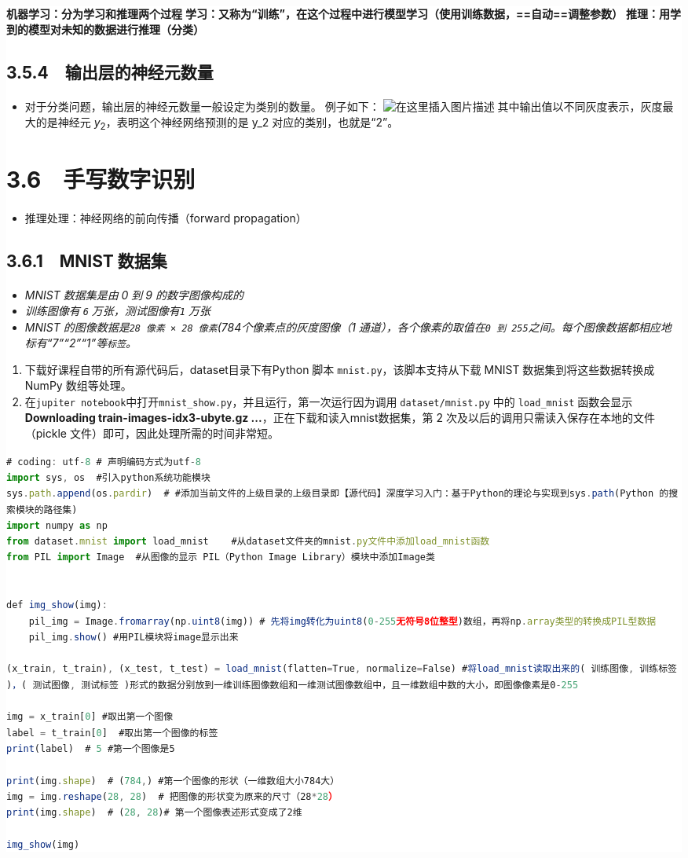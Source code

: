 **机器学习：分为学习和推理两个过程**
**学习：又称为“训练”，在这个过程中进行模型学习（使用训练数据，==自动==调整参数）**
**推理：用学到的模型对未知的数据进行推理（分类）**
## 3.5.4　输出层的神经元数量
* 对于分类问题，输出层的神经元数量一般设定为类别的数量。
例子如下：
![在这里插入图片描述](https://img-blog.csdnimg.cn/20190519131248212.png?x-oss-process=image/watermark,type_ZmFuZ3poZW5naGVpdGk,shadow_10,text_aHR0cHM6Ly9ibG9nLmNzZG4ubmV0L3dlaXhpbl80MzExNDg4NQ==,size_16,color_FFFFFF,t_70)
其中输出值以不同灰度表示，灰度最大的是神经元 $y_2$，表明这个神经网络预测的是 y_2 对应的类别，也就是“2”。
# 3.6　手写数字识别
* 推理处理：神经网络的前向传播（forward propagation）
## 3.6.1　MNIST 数据集
* *MNIST 数据集是由 0 到 9 的数字图像构成的*
* *训练图像有 `6` 万张，测试图像有`1` 万张*
* *MNIST 的图像数据是`28 像素 × 28 像素`(784个像素点的灰度图像（1 通道），各个像素的取值在`0 到 255`之间。每个图像数据都相应地标有“7”“2”“1”等`标签`。*

1. 下载好课程自带的所有源代码后，dataset目录下有Python 脚本 `mnist.py`，该脚本支持从下载 MNIST 数据集到将这些数据转换成 NumPy 数组等处理。
2. 在`jupiter notebook`中打开`mnist_show.py`，并且运行，第一次运行因为调用 `dataset/mnist.py` 中的 `load_mnist` 函数会显示
**Downloading train-images-idx3-ubyte.gz ...**，正在下载和读入mnist数据集，第 2 次及以后的调用只需读入保存在本地的文件（pickle 文件）即可，因此处理所需的时间非常短。
```javascript
# coding: utf-8 # 声明编码方式为utf-8
import sys, os	#引入python系统功能模块
sys.path.append(os.pardir)  # #添加当前文件的上级目录的上级目录即【源代码】深度学习入门：基于Python的理论与实现到sys.path(Python 的搜索模块的路径集)
import numpy as np	
from dataset.mnist import load_mnist	#从dataset文件夹的mnist.py文件中添加load_mnist函数
from PIL import Image  #从图像的显示 PIL（Python Image Library）模块中添加Image类


def img_show(img):
    pil_img = Image.fromarray(np.uint8(img)) # 先将img转化为uint8(0-255无符号8位整型)数组，再将np.array类型的转换成PIL型数据 
    pil_img.show() #用PIL模块将image显示出来

(x_train, t_train), (x_test, t_test) = load_mnist(flatten=True, normalize=False) #将load_mnist读取出来的( 训练图像, 训练标签 )，( 测试图像, 测试标签 )形式的数据分别放到一维训练图像数组和一维测试图像数组中，且一维数组中数的大小，即图像像素是0-255

img = x_train[0] #取出第一个图像
label = t_train[0]	#取出第一个图像的标签
print(label)  # 5 #第一个图像是5

print(img.shape)  # (784,) #第一个图像的形状（一维数组大小784大）
img = img.reshape(28, 28)  # 把图像的形状变为原来的尺寸（28*28）
print(img.shape)  # (28, 28)# 第一个图像表述形式变成了2维

img_show(img)
```
